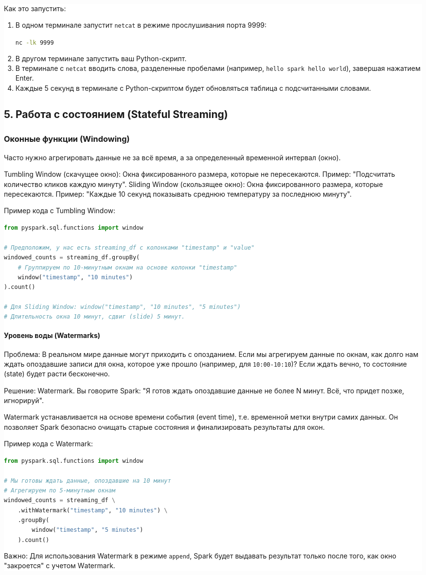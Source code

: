 Как это запустить:
1.  В одном терминале запустит `netcat` в режиме прослушивания порта 9999:
    ```bash
    nc -lk 9999
    ```
2.  В другом терминале запустить ваш Python-скрипт.
3.  В терминале с `netcat` вводить слова, разделенные пробелами (например, `hello spark hello world`), завершая нажатием Enter.
4.  Каждые 5 секунд в терминале с Python-скриптом будет обновляться таблица с подсчитанными словами.

## 5. Работа с состоянием (Stateful Streaming)

### Оконные функции (Windowing)

Часто нужно агрегировать данные не за всё время, а за определенный временной интервал (окно).

Tumbling Window (скачущее окно): Окна фиксированного размера, которые не пересекаются.
    Пример: "Подсчитать количество кликов каждую минуту".
Sliding Window (скользящее окно): Окна фиксированного размера, которые пересекаются.
    Пример: "Каждые 10 секунд показывать среднюю температуру за последнюю минуту".

Пример кода с Tumbling Window:

```python
from pyspark.sql.functions import window

# Предположим, у нас есть streaming_df с колонками "timestamp" и "value"
windowed_counts = streaming_df.groupBy(
    # Группируем по 10-минутным окнам на основе колонки "timestamp"
    window("timestamp", "10 minutes")
).count()

# Для Sliding Window: window("timestamp", "10 minutes", "5 minutes")
# Длительность окна 10 минут, сдвиг (slide) 5 минут.
```

#### Уровень воды (Watermarks)

Проблема: В реальном мире данные могут приходить с опозданием. Если мы агрегируем данные по окнам, как долго нам ждать опоздавшие записи для окна, которое уже прошло (например, для `10:00-10:10`)? Если ждать вечно, то состояние (state) будет расти бесконечно.

Решение: Watermark.
Вы говорите Spark: "Я готов ждать опоздавшие данные не более N минут. Всё, что придет позже, игнорируй".

Watermark устанавливается на основе времени события (event time), т.е. временной метки внутри самих данных.
Он позволяет Spark безопасно очищать старые состояния и финализировать результаты для окон.

Пример кода с Watermark:

```python
from pyspark.sql.functions import window

# Мы готовы ждать данные, опоздавшие на 10 минут
# Агрегируем по 5-минутным окнам
windowed_counts = streaming_df \
    .withWatermark("timestamp", "10 minutes") \
    .groupBy(
        window("timestamp", "5 minutes")
    ).count()
```
Важно: Для использования Watermark в режиме `append`, Spark будет выдавать результат только после того, как окно "закроется" с учетом Wаtermark.

